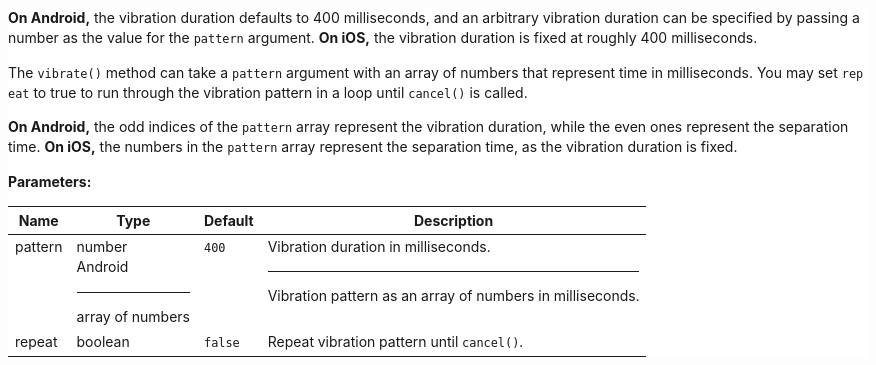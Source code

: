 **On Android,** the vibration duration defaults to 400 milliseconds, and an arbitrary vibration duration can be specified by passing a number as the value for the `pattern` argument. **On iOS,** the vibration duration is fixed at roughly 400 milliseconds.

The `vibrate()` method can take a `pattern` argument with an array of numbers that represent time in milliseconds. You may set `repeat` to true to run through the vibration pattern in a loop until `cancel()` is called.

**On Android,** the odd indices of the `pattern` array represent the vibration duration, while the even ones represent the separation time. **On iOS,** the numbers in the `pattern` array represent the separation time, as the vibration duration is fixed.

**Parameters:**

| Name    | Type                                                                     | Default | Description                                                                                       |
| ------- | ------------------------------------------------------------------------ | ------- | ------------------------------------------------------------------------------------------------- |
| pattern | number <div className="label android">Android</div><hr/>array of numbers | `400`   | Vibration duration in milliseconds.<hr/>Vibration pattern as an array of numbers in milliseconds. |
| repeat  | boolean                                                                  | `false` | Repeat vibration pattern until `cancel()`.                                                        |
